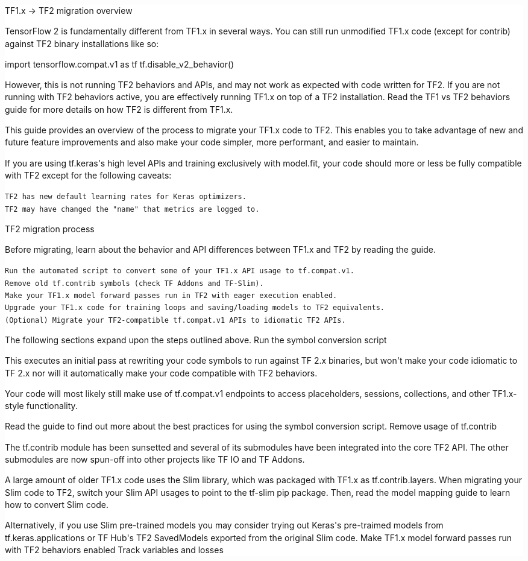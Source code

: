 TF1.x -> TF2 migration overview

TensorFlow 2 is fundamentally different from TF1.x in several ways. You can still run unmodified TF1.x code (except for contrib) against TF2 binary installations like so:

import tensorflow.compat.v1 as tf
tf.disable_v2_behavior()

However, this is not running TF2 behaviors and APIs, and may not work as expected with code written for TF2. If you are not running with TF2 behaviors active, you are effectively running TF1.x on top of a TF2 installation. Read the TF1 vs TF2 behaviors guide for more details on how TF2 is different from TF1.x.

This guide provides an overview of the process to migrate your TF1.x code to TF2. This enables you to take advantage of new and future feature improvements and also make your code simpler, more performant, and easier to maintain.

If you are using tf.keras's high level APIs and training exclusively with model.fit, your code should more or less be fully compatible with TF2 except for the following caveats:

    TF2 has new default learning rates for Keras optimizers.
    TF2 may have changed the "name" that metrics are logged to.

TF2 migration process

Before migrating, learn about the behavior and API differences between TF1.x and TF2 by reading the guide.

    Run the automated script to convert some of your TF1.x API usage to tf.compat.v1.
    Remove old tf.contrib symbols (check TF Addons and TF-Slim).
    Make your TF1.x model forward passes run in TF2 with eager execution enabled.
    Upgrade your TF1.x code for training loops and saving/loading models to TF2 equivalents.
    (Optional) Migrate your TF2-compatible tf.compat.v1 APIs to idiomatic TF2 APIs.

The following sections expand upon the steps outlined above.
Run the symbol conversion script

This executes an initial pass at rewriting your code symbols to run against TF 2.x binaries, but won't make your code idiomatic to TF 2.x nor will it automatically make your code compatible with TF2 behaviors.

Your code will most likely still make use of tf.compat.v1 endpoints to access placeholders, sessions, collections, and other TF1.x-style functionality.

Read the guide to find out more about the best practices for using the symbol conversion script.
Remove usage of tf.contrib

The tf.contrib module has been sunsetted and several of its submodules have been integrated into the core TF2 API. The other submodules are now spun-off into other projects like TF IO and TF Addons.

A large amount of older TF1.x code uses the Slim library, which was packaged with TF1.x as tf.contrib.layers. When migrating your Slim code to TF2, switch your Slim API usages to point to the tf-slim pip package. Then, read the model mapping guide to learn how to convert Slim code.

Alternatively, if you use Slim pre-trained models you may consider trying out Keras's pre-traimed models from tf.keras.applications or TF Hub's TF2 SavedModels exported from the original Slim code.
Make TF1.x model forward passes run with TF2 behaviors enabled
Track variables and losses
